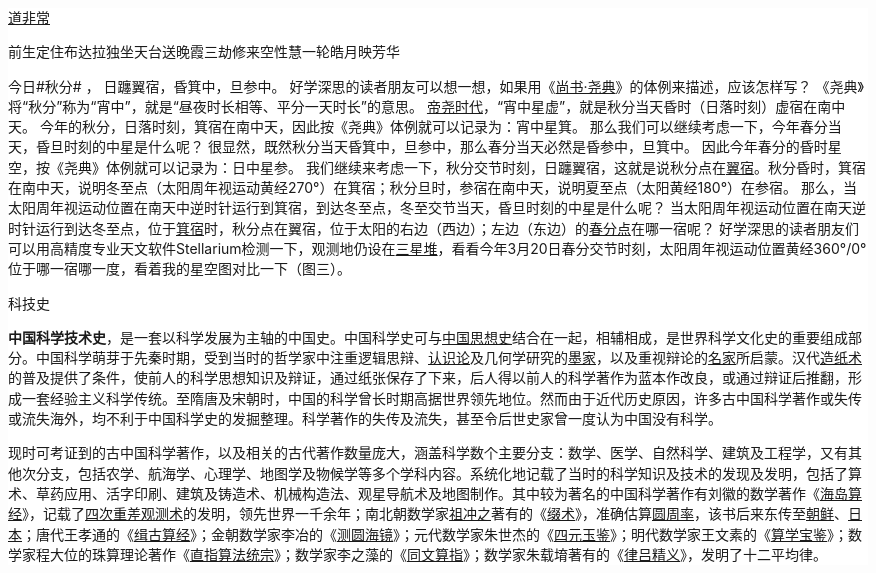 [道非常](https://www.zhihu.com/people/dao-fei-chang-57)

前生定住布达拉独坐天台送晚霞三劫修来空性慧一轮皓月映芳华

今日#秋分# ， 日躔翼宿，昏箕中，旦参中。
好学深思的读者朋友可以想一想，如果用《[尚书·尧典](https://www.zhihu.com/search?q=尚书·尧典&search_source=Entity&hybrid_search_source=Entity&hybrid_search_extra={"sourceType"%3A"article"%2C"sourceId"%3A"412982762"})》的体例来描述，应该怎样写？
《尧典》将“秋分”称为“宵中”，就是“昼夜时长相等、平分一天时长”的意思。
[帝尧时代](https://www.zhihu.com/search?q=帝尧时代&search_source=Entity&hybrid_search_source=Entity&hybrid_search_extra={"sourceType"%3A"article"%2C"sourceId"%3A"412982762"})，“宵中星虚”，就是秋分当天昏时（日落时刻）虚宿在南中天。
今年的秋分，日落时刻，箕宿在南中天，因此按《尧典》体例就可以记录为：宵中星箕。
那么我们可以继续考虑一下，今年春分当天，昏旦时刻的中星是什么呢？
很显然，既然秋分当天昏箕中，旦参中，那么春分当天必然是昏参中，旦箕中。
因此今年春分的昏时星空，按《尧典》体例就可以记录为：日中星参。
我们继续来考虑一下，秋分交节时刻，日躔翼宿，这就是说秋分点在[翼宿](https://www.zhihu.com/search?q=翼宿&search_source=Entity&hybrid_search_source=Entity&hybrid_search_extra={"sourceType"%3A"article"%2C"sourceId"%3A"412982762"})。秋分昏时，箕宿在南中天，说明冬至点（太阳周年视运动黄经270°）在箕宿；秋分旦时，参宿在南中天，说明夏至点（太阳黄经180°）在参宿。
那么，当太阳周年视运动位置在南天中逆时针运行到箕宿，到达冬至点，冬至交节当天，昏旦时刻的中星是什么呢？
当太阳周年视运动位置在南天逆时针运行到达冬至点，位于[箕宿](https://www.zhihu.com/search?q=箕宿&search_source=Entity&hybrid_search_source=Entity&hybrid_search_extra={"sourceType"%3A"article"%2C"sourceId"%3A"412982762"})时，秋分点在翼宿，位于太阳的右边（西边）；左边（东边）的[春分点](https://www.zhihu.com/search?q=春分点&search_source=Entity&hybrid_search_source=Entity&hybrid_search_extra={"sourceType"%3A"article"%2C"sourceId"%3A"412982762"})在哪一宿呢？
好学深思的读者朋友们可以用高精度专业天文软件Stellarium检测一下，观测地仍设在[三星堆](https://www.zhihu.com/search?q=三星堆&search_source=Entity&hybrid_search_source=Entity&hybrid_search_extra={"sourceType"%3A"article"%2C"sourceId"%3A"412982762"})，看看今年3月20日春分交节时刻，太阳周年视运动位置黄经360°/0°位于哪一宿哪一度，看着我的星空图对比一下（图三）。





















科技史





**中国科学技术史**，是一套以科学发展为主轴的中国史。中国科学史可与[中国思想史](https://zh.wikipedia.org/wiki/中国思想史)结合在一起，相辅相成，是世界科学文化史的重要组成部分。中国科学萌芽于先秦时期，受到当时的哲学家中注重逻辑思辩、[认识论](https://zh.wikipedia.org/wiki/认识论)及几何学研究的[墨家](https://zh.wikipedia.org/wiki/墨家)，以及重视辩论的[名家](https://zh.wikipedia.org/wiki/名家)所启蒙。汉代[造纸术](https://zh.wikipedia.org/wiki/造紙術)的普及提供了条件，使前人的科学思想知识及辩证，通过纸张保存了下来，后人得以前人的科学著作为蓝本作改良，或通过辩证后推翻，形成一套经验主义科学传统。至隋唐及宋朝时，中国的科学曾长时期高据世界领先地位。然而由于近代历史原因，许多古中国科学著作或失传或流失海外，均不利于中国科学史的发掘整理。科学著作的失传及流失，甚至令后世史家曾一度认为中国没有科学。

现时可考证到的古中国科学著作，以及相关的古代著作数量庞大，涵盖科学数个主要分支：数学、医学、自然科学、建筑及工程学，又有其他次分支，包括农学、航海学、心理学、地图学及物候学等多个学科内容。系统化地记载了当时的科学知识及技术的发现及发明，包括了算术、草药应用、活字印刷、建筑及铸造术、机械构造法、观星导航术及地图制作。其中较为著名的中国科学著作有刘徽的数学著作《[海岛算经](https://zh.wikipedia.org/wiki/海岛算经)》，记载了[四次重差观测术](https://zh.wikipedia.org/w/index.php?title=四次重差观测术&action=edit&redlink=1)的发明，领先世界一千余年；南北朝数学家[祖冲之](https://zh.wikipedia.org/wiki/祖冲之)著有的《[缀术](https://zh.wikipedia.org/wiki/缀术)》，准确估算[圆周率](https://zh.wikipedia.org/wiki/圆周率)，该书后来东传至[朝鲜](https://zh.wikipedia.org/wiki/朝鲜)、[日本](https://zh.wikipedia.org/wiki/日本)；唐代王孝通的《[缉古算经](https://zh.wikipedia.org/wiki/緝古算經)》；金朝数学家李冶的《[测圆海镜](https://zh.wikipedia.org/wiki/测圆海镜)》；元代数学家朱世杰的《[四元玉鉴](https://zh.wikipedia.org/wiki/四元玉鉴)》；明代数学家王文素的《[算学宝鉴](https://zh.wikipedia.org/wiki/算学宝鉴)》；数学家程大位的珠算理论著作《[直指算法统宗](https://zh.wikipedia.org/wiki/算法統宗)》；数学家李之藻的《[同文算指](https://zh.wikipedia.org/wiki/同文算指)》；数学家朱载堉著有的《[律吕精义](https://zh.wikipedia.org/w/index.php?title=律吕精义&action=edit&redlink=1)》，发明了十二平均律。
